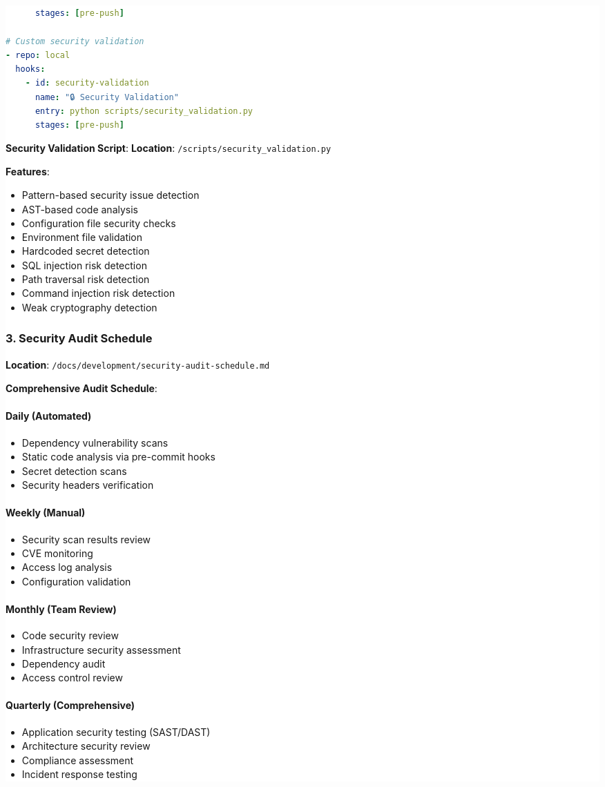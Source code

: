 ```yaml
      stages: [pre-push]

# Custom security validation
- repo: local
  hooks:
    - id: security-validation
      name: "🔒 Security Validation"
      entry: python scripts/security_validation.py
      stages: [pre-push]
```

**Security Validation Script**:
**Location**: `/scripts/security_validation.py`

**Features**:
- Pattern-based security issue detection
- AST-based code analysis
- Configuration file security checks
- Environment file validation
- Hardcoded secret detection
- SQL injection risk detection
- Path traversal risk detection
- Command injection risk detection
- Weak cryptography detection

### 3. Security Audit Schedule
**Location**: `/docs/development/security-audit-schedule.md`

**Comprehensive Audit Schedule**:

#### Daily (Automated)
- Dependency vulnerability scans
- Static code analysis via pre-commit hooks
- Secret detection scans
- Security headers verification

#### Weekly (Manual)
- Security scan results review
- CVE monitoring
- Access log analysis
- Configuration validation

#### Monthly (Team Review)
- Code security review
- Infrastructure security assessment
- Dependency audit
- Access control review

#### Quarterly (Comprehensive)
- Application security testing (SAST/DAST)
- Architecture security review
- Compliance assessment
- Incident response testing
